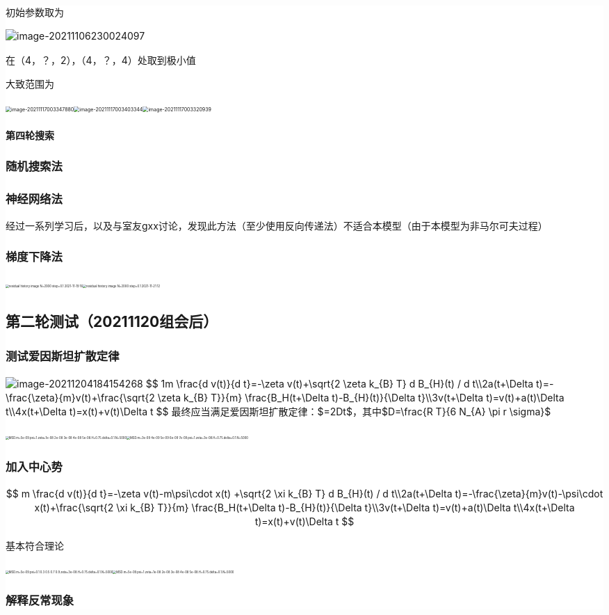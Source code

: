 初始参数取为

![image-20211106230024097](C:\Users\zhouquan\AppData\Roaming\Typora\typora-user-images\image-20211106230024097.png)

在（4，？，2），（4，？，4）处取到极小值

大致范围为

<img src="C:\Users\zhouquan\AppData\Roaming\Typora\typora-user-images\image-20211117003347880.png" alt="image-20211117003347880" style="zoom:50%;" /><img src="C:\Users\zhouquan\AppData\Roaming\Typora\typora-user-images\image-20211117003403344.png" alt="image-20211117003403344" style="zoom:50%;" /><img src="C:\Users\zhouquan\AppData\Roaming\Typora\typora-user-images\image-20211117003320939.png" alt="image-20211117003320939" style="zoom:50%;" />

#### 第四轮搜索



### 随机搜索法

### 神经网络法

经过一系列学习后，以及与室友gxx讨论，发现此方法（至少使用反向传递法）不适合本模型（由于本模型为非马尔可夫过程）

### 梯度下降法
<img src="C:\Users\zhouquan\OneDrive\research\DNA随机游走模拟\数据模拟\P.S.G.D\image\residual history image N=2000 step=0.1 2021-11-19 16.png" alt="residual history image N=2000 step=0.1 2021-11-19 16" style="zoom:30%;" /><img src="C:\Users\zhouquan\OneDrive\research\DNA随机游走模拟\数据模拟\P.S.G.D\image\residual history image N=2000 step=0.1 2021-11-21 12.png" alt="residual history image N=2000 step=0.1 2021-11-21 12" style="zoom:30%;" />


## 第二轮测试（20211120组会后）

### 测试爱因斯坦扩散定律


<img src="C:\Users\zhouquan\AppData\Roaming\Typora\typora-user-images\image-20211204184154268.png" alt="image-20211204184154268"  />
$$
1m \frac{d v(t)}{d t}=-\zeta v(t)+\sqrt{2 \zeta k_{B} T} d B_{H}(t) / d t\\2a(t+\Delta  t)=-\frac{\zeta}{m}v(t)+\frac{\sqrt{2 \zeta k_{B} T}}{m} \frac{B_H(t+\Delta t)-B_{H}(t)}{\Delta t}\\3v(t+\Delta t)=v(t)+a(t)\Delta t\\4x(t+\Delta t)=x(t)+v(t)\Delta  t
$$
最终应当满足爱因斯坦扩散定律：$<x^2>=2Dt$，其中$D=\frac{R T}{6 N_{A} \pi r \sigma}$

<img src="C:\Users\zhouquan\OneDrive\research\DNA随机游走模拟\数据模拟\测试m，psi参数对曲线影响不正常的问题\爱因斯坦扩散定律的验证\MSD.m=5e-09.psi=1.zeta=1e-08 2e-08 3e-08 4e-08 5e-08.H=0.75.delta=0.1.N=5000.jpg" alt="MSD.m=5e-09.psi=1.zeta=1e-08 2e-08 3e-08 4e-08 5e-08.H=0.75.delta=0.1.N=5000" style="zoom: 30%;" /><img src="C:\Users\zhouquan\OneDrive\research\DNA随机游走模拟\数据模拟\测试m，psi参数对曲线影响不正常的问题\爱因斯坦扩散定律的验证\MSD.m=3e-09 4e-09 5e-09 6e-09 7e-09.psi=1.zeta=3e-08.H=0.75.delta=0.1.N=5000.jpg" alt="MSD.m=3e-09 4e-09 5e-09 6e-09 7e-09.psi=1.zeta=3e-08.H=0.75.delta=0.1.N=5000" style="zoom:30%;" />

### 加入中心势

$$
m \frac{d v(t)}{d t}=-\zeta v(t)-m\psi\cdot x(t) +\sqrt{2 \xi k_{B} T} d B_{H}(t) / d t\\2a(t+\Delta  t)=-\frac{\zeta}{m}v(t)-\psi\cdot x(t)+\frac{\sqrt{2 \xi k_{B} T}}{m} \frac{B_H(t+\Delta t)-B_{H}(t)}{\Delta t}\\3v(t+\Delta t)=v(t)+a(t)\Delta t\\4x(t+\Delta t)=x(t)+v(t)\Delta  t
$$

基本符合理论

<img src="C:\Users\zhouquan\OneDrive\research\DNA随机游走模拟\数据模拟\测试m，psi参数对曲线影响不正常的问题\含中心势爱因斯坦扩散\MSD.m=5e-09.psi=0.1   0.3   0.5   0.7   0.9.zeta=3e-08.H=0.75.delta=0.1.N=5000.jpg" alt="MSD.m=5e-09.psi=0.1   0.3   0.5   0.7   0.9.zeta=3e-08.H=0.75.delta=0.1.N=5000" style="zoom:30%;" /><img src="C:\Users\zhouquan\OneDrive\research\DNA随机游走模拟\数据模拟\测试m，psi参数对曲线影响不正常的问题\含中心势爱因斯坦扩散\MSD.m=5e-09.psi=1.zeta=1e-08 2e-08 3e-08 4e-08 5e-08.H=0.75.delta=0.1.N=5000.jpg" alt="MSD.m=5e-09.psi=1.zeta=1e-08 2e-08 3e-08 4e-08 5e-08.H=0.75.delta=0.1.N=5000" style="zoom:30%;" />

### 解释反常现象
